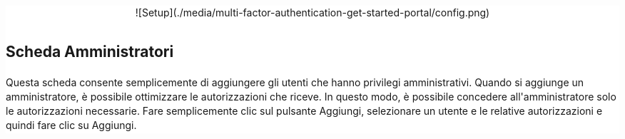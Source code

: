 <center>![Setup](./media/multi-factor-authentication-get-started-portal/config.png)</center>


## Scheda Amministratori
Questa scheda consente semplicemente di aggiungere gli utenti che hanno privilegi amministrativi. Quando si aggiunge un amministratore, è possibile ottimizzare le autorizzazioni che riceve. In questo modo, è possibile concedere all'amministratore solo le autorizzazioni necessarie. Fare semplicemente clic sul pulsante Aggiungi, selezionare un utente e le relative autorizzazioni e quindi fare clic su Aggiungi.
